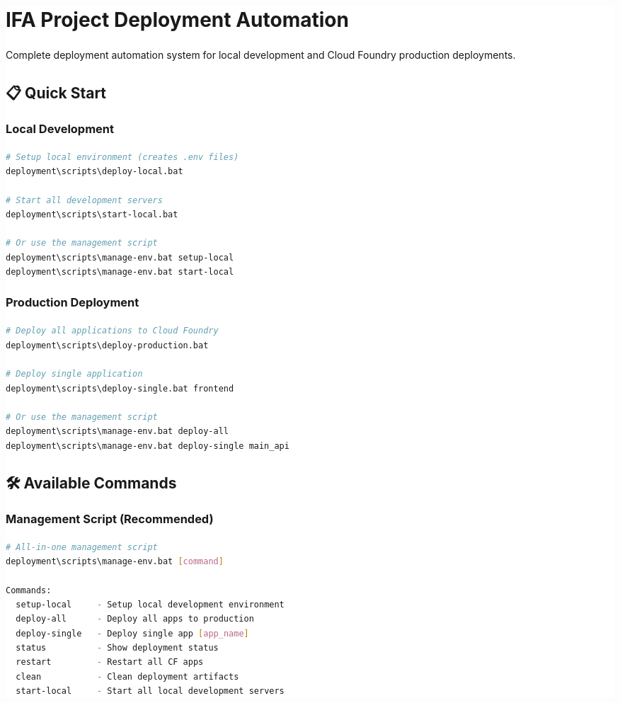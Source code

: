 #  IFA Project Deployment Automation

Complete deployment automation system for local development and Cloud Foundry production deployments.

## 📋 Quick Start

### **Local Development**
```bash
# Setup local environment (creates .env files)
deployment\scripts\deploy-local.bat

# Start all development servers
deployment\scripts\start-local.bat

# Or use the management script
deployment\scripts\manage-env.bat setup-local
deployment\scripts\manage-env.bat start-local
```

### **Production Deployment**
```bash
# Deploy all applications to Cloud Foundry
deployment\scripts\deploy-production.bat

# Deploy single application
deployment\scripts\deploy-single.bat frontend

# Or use the management script
deployment\scripts\manage-env.bat deploy-all
deployment\scripts\manage-env.bat deploy-single main_api
```

## 🛠️ Available Commands

### **Management Script (Recommended)**
```bash
# All-in-one management script
deployment\scripts\manage-env.bat [command]

Commands:
  setup-local     - Setup local development environment
  deploy-all      - Deploy all apps to production
  deploy-single   - Deploy single app [app_name]
  status          - Show deployment status
  restart         - Restart all CF apps
  clean           - Clean deployment artifacts
  start-local     - Start all local development servers
```
